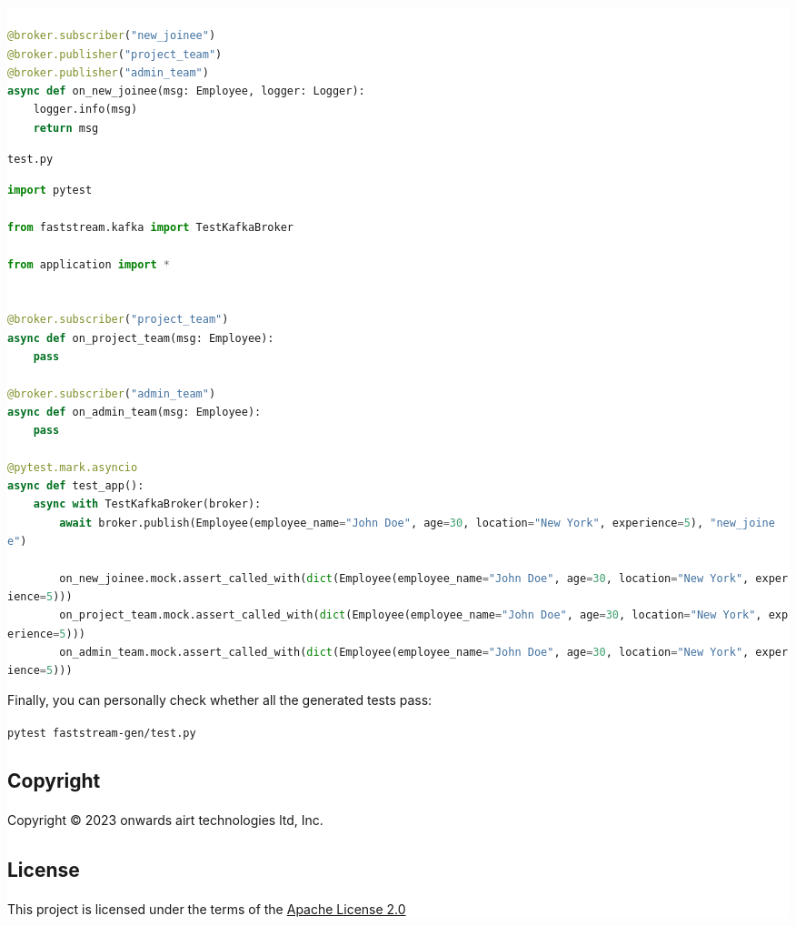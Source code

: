 ``` python

@broker.subscriber("new_joinee")
@broker.publisher("project_team")
@broker.publisher("admin_team")
async def on_new_joinee(msg: Employee, logger: Logger):
    logger.info(msg)
    return msg
```

`test.py`

``` python
import pytest

from faststream.kafka import TestKafkaBroker

from application import *


@broker.subscriber("project_team")
async def on_project_team(msg: Employee):
    pass

@broker.subscriber("admin_team")
async def on_admin_team(msg: Employee):
    pass

@pytest.mark.asyncio
async def test_app():
    async with TestKafkaBroker(broker):
        await broker.publish(Employee(employee_name="John Doe", age=30, location="New York", experience=5), "new_joinee")

        on_new_joinee.mock.assert_called_with(dict(Employee(employee_name="John Doe", age=30, location="New York", experience=5)))
        on_project_team.mock.assert_called_with(dict(Employee(employee_name="John Doe", age=30, location="New York", experience=5)))
        on_admin_team.mock.assert_called_with(dict(Employee(employee_name="John Doe", age=30, location="New York", experience=5)))
```

Finally, you can personally check whether all the generated tests pass:

``` sh
pytest faststream-gen/test.py
```

## Copyright

Copyright © 2023 onwards airt technologies ltd, Inc.

## License

This project is licensed under the terms of the
<a href="https://github.com/airtai/fastkafka-gen/blob/main/LICENSE" target="_blank">Apache
License 2.0</a>

